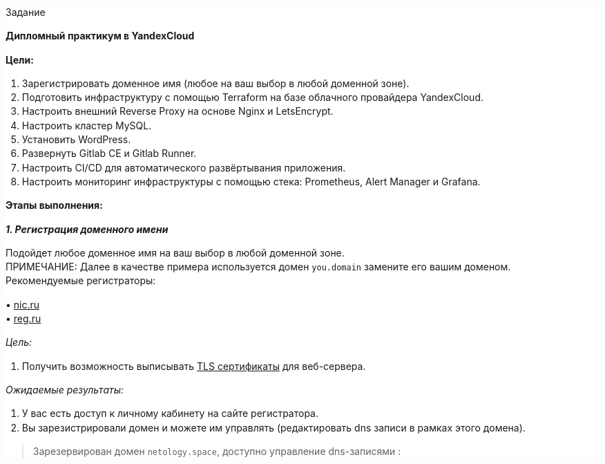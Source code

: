 Задание

**Дипломный практикум в YandexCloud**

**Цели:**

1.  Зарегистрировать доменное имя (любое на ваш выбор в любой доменной зоне).
2.  Подготовить инфраструктуру с помощью Terraform на базе облачного провайдера YandexCloud.
3.  Настроить внешний Reverse Proxy на основе Nginx и LetsEncrypt.
4.  Настроить кластер MySQL.
5.  Установить WordPress.
6.  Развернуть Gitlab CE и Gitlab Runner.
7.  Настроить CI/CD для автоматического развёртывания приложения.
8.  Настроить мониторинг инфраструктуры с помощью стека: Prometheus, Alert Manager и Grafana.

**Этапы выполнения:**

_**1. Регистрация доменного имени**_

Подойдет любое доменное имя на ваш выбор в любой доменной зоне.  
ПРИМЕЧАНИЕ: Далее в качестве примера используется домен `you.domain` замените его вашим доменом.  
Рекомендуемые регистраторы:

• [nic.ru](https://www.nic.ru)  
• [reg.ru](https://www.reg.ru)

_Цель:_

1.  Получить возможность выписывать [TLS сертификаты](https://letsencrypt.org) для веб-сервера.

_Ожидаемые результаты:_

1.  У вас есть доступ к личному кабинету на сайте регистратора.
2.  Вы зарезистрировали домен и можете им управлять (редактировать dns записи в рамках этого домена).

> 
> Зарезервирован домен `netology.space`, доступно управление dns-записями :